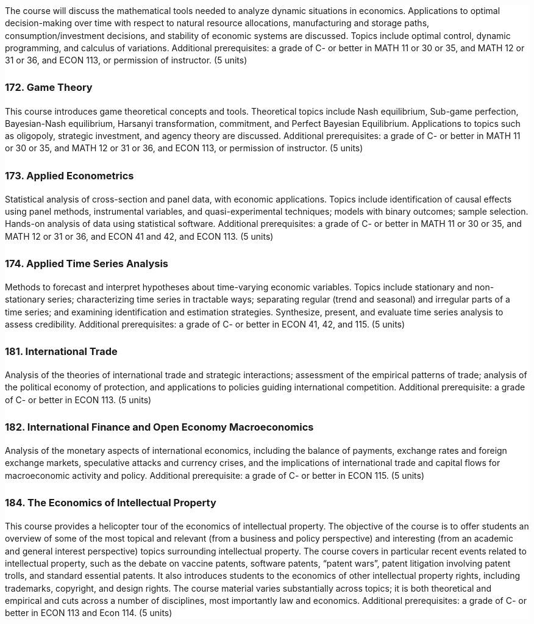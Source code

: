 The course will discuss the mathematical tools needed to analyze dynamic situations in economics. Applications to optimal decision-making over time with respect to natural resource allocations, manufacturing and storage paths, consumption/investment decisions, and stability of economic systems are discussed. Topics include optimal control, dynamic programming, and calculus of variations. Additional prerequisites: a grade of C- or better in MATH 11 or 30 or 35, and MATH 12 or 31 or 36, and ECON 113, or permission of instructor. (5 units)

### 172. Game Theory

This course introduces game theoretical concepts and tools. Theoretical topics include Nash equilibrium, Sub-game perfection, Bayesian-Nash equilibrium, Harsanyi transformation, commitment, and Perfect Bayesian Equilibrium. Applications to topics such as oligopoly, strategic investment, and agency theory are discussed. Additional prerequisites: a grade of C- or better in MATH 11 or 30 or 35, and MATH 12 or 31 or 36, and ECON 113, or permission of instructor. (5 units)

### 173. Applied Econometrics

Statistical analysis of cross-section and panel data, with economic applications. Topics include identification of causal effects using panel methods, instrumental variables, and quasi-experimental techniques; models with binary outcomes; sample selection. Hands-on analysis of data using statistical software. Additional prerequisites: a grade of C- or better in MATH 11 or 30 or 35, and MATH 12 or 31 or 36, and ECON 41 and 42, and ECON 113. (5 units)

### 174. Applied Time Series Analysis

Methods to forecast and interpret hypotheses about time-varying economic variables. Topics include stationary and non-stationary series; characterizing time series in tractable ways; separating regular (trend and seasonal) and irregular parts of a time series; and examining identification and estimation strategies. Synthesize, present, and evaluate time series analysis to assess credibility. Additional prerequisites: a grade of C- or better in ECON 41, 42, and 115. (5 units)

### 181. International Trade

Analysis of the theories of international trade and strategic interactions; assessment of the empirical patterns of trade; analysis of the political economy of protection, and applications to policies guiding international competition. Additional prerequisite: a grade of C- or better in ECON 113. (5 units)

### 182. International Finance and Open Economy Macroeconomics

Analysis of the monetary aspects of international economics, including the balance of payments, exchange rates and foreign exchange markets, speculative attacks and currency crises, and the implications of international trade and capital flows for macroeconomic activity and policy. Additional prerequisite: a grade of C- or better in ECON 115. (5 units)

### 184. The Economics of Intellectual Property

This course provides a helicopter tour of the economics of intellectual property. The objective of the course is to offer students an overview of some of the most topical and relevant (from a business and policy perspective) and interesting (from an academic and general interest perspective) topics surrounding intellectual property. The course covers in particular recent events related to intellectual property, such as the debate on vaccine patents, software patents, “patent wars”, patent litigation involving patent trolls, and standard essential patents. It also introduces students to the economics of other intellectual property rights, including trademarks, copyright, and design rights. The course material varies substantially across topics; it is both theoretical and empirical and cuts across a number of disciplines, most importantly law and economics.  Additional prerequisites: a grade of C- or better in ECON 113 and Econ 114. (5 units)
